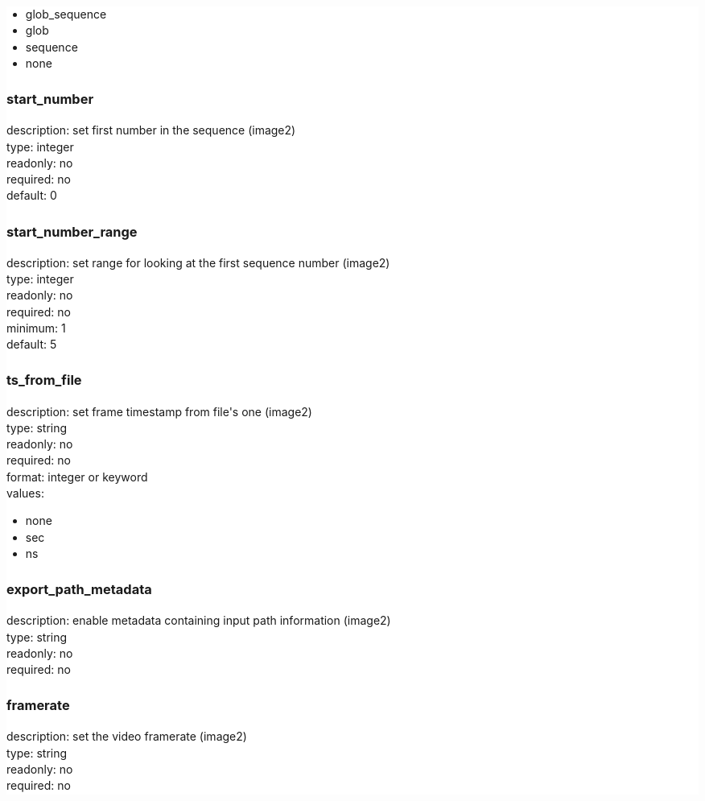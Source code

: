 * glob_sequence
* glob
* sequence
* none

### start_number

  
description:
set first number in the sequence (image2)  
type: integer  
readonly: no  
required: no  
default: 0  

### start_number_range

  
description:
set range for looking at the first sequence number (image2)  
type: integer  
readonly: no  
required: no  
minimum: 1  
default: 5  

### ts_from_file

  
description:
set frame timestamp from file&#39;s one (image2)  
type: string  
readonly: no  
required: no  
format: integer or keyword  
values:  

* none
* sec
* ns

### export_path_metadata

  
description:
enable metadata containing input path information (image2)  
type: string  
readonly: no  
required: no  

### framerate

  
description:
set the video framerate (image2)  
type: string  
readonly: no  
required: no  
